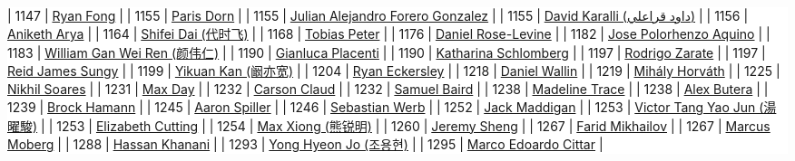 | 1147 | [Ryan Fong](https://www.worldcubeassociation.org/persons/2019FONG04) |
| 1155 | [Paris Dorn](https://www.worldcubeassociation.org/persons/2015DORN02) |
| 1155 | [Julian Alejandro Forero Gonzalez](https://www.worldcubeassociation.org/persons/2018GONZ30) |
| 1155 | [David Karalli (داود قراعلي)](https://www.worldcubeassociation.org/persons/2020KARA01) |
| 1156 | [Aniketh Arya](https://www.worldcubeassociation.org/persons/2015ARYA03) |
| 1164 | [Shifei Dai (代时飞)](https://www.worldcubeassociation.org/persons/2015DAIS01) |
| 1168 | [Tobias Peter](https://www.worldcubeassociation.org/persons/2014PETE03) |
| 1176 | [Daniel Rose-Levine](https://www.worldcubeassociation.org/persons/2015ROSE01) |
| 1182 | [Jose Polorhenzo Aquino](https://www.worldcubeassociation.org/persons/2016AQUI02) |
| 1183 | [William Gan Wei Ren (颜伟仁)](https://www.worldcubeassociation.org/persons/2014RENW01) |
| 1190 | [Gianluca Placenti](https://www.worldcubeassociation.org/persons/2012PLAC01) |
| 1190 | [Katharina Schlomberg](https://www.worldcubeassociation.org/persons/2020SCHL01) |
| 1197 | [Rodrigo Zarate](https://www.worldcubeassociation.org/persons/2014ZARA01) |
| 1197 | [Reid James Sungy](https://www.worldcubeassociation.org/persons/2021SUNG02) |
| 1199 | [Yikuan Kan (阚亦宽)](https://www.worldcubeassociation.org/persons/2015KANY01) |
| 1204 | [Ryan Eckersley](https://www.worldcubeassociation.org/persons/2019ECKE02) |
| 1218 | [Daniel Wallin](https://www.worldcubeassociation.org/persons/2013WALL03) |
| 1219 | [Mihály Horváth](https://www.worldcubeassociation.org/persons/2016HORV04) |
| 1225 | [Nikhil Soares](https://www.worldcubeassociation.org/persons/2015SOAR01) |
| 1231 | [Max Day](https://www.worldcubeassociation.org/persons/2014DAYM01) |
| 1232 | [Carson Claud](https://www.worldcubeassociation.org/persons/2015CLAU02) |
| 1232 | [Samuel Baird](https://www.worldcubeassociation.org/persons/2016BAIR01) |
| 1238 | [Madeline Trace](https://www.worldcubeassociation.org/persons/2015TRAC01) |
| 1238 | [Alex Butera](https://www.worldcubeassociation.org/persons/2021BUTE03) |
| 1239 | [Brock Hamann](https://www.worldcubeassociation.org/persons/2012HAMA03) |
| 1245 | [Aaron Spiller](https://www.worldcubeassociation.org/persons/2018SPIL01) |
| 1246 | [Sebastian Werb](https://www.worldcubeassociation.org/persons/2012WERB01) |
| 1252 | [Jack Maddigan](https://www.worldcubeassociation.org/persons/2020MADD02) |
| 1253 | [Victor Tang Yao Jun (湯曜駿)](https://www.worldcubeassociation.org/persons/2015JUNV01) |
| 1253 | [Elizabeth Cutting](https://www.worldcubeassociation.org/persons/2019CUTT01) |
| 1254 | [Max Xiong (熊锐明)](https://www.worldcubeassociation.org/persons/2015XION03) |
| 1260 | [Jeremy Sheng](https://www.worldcubeassociation.org/persons/2019SHEN10) |
| 1267 | [Farid Mikhailov](https://www.worldcubeassociation.org/persons/2015MIKH04) |
| 1267 | [Marcus Moberg](https://www.worldcubeassociation.org/persons/2016MOBE01) |
| 1288 | [Hassan Khanani](https://www.worldcubeassociation.org/persons/2018KHAN26) |
| 1293 | [Yong Hyeon Jo (조용현)](https://www.worldcubeassociation.org/persons/2014JOYO01) |
| 1295 | [Marco Edoardo Cittar](https://www.worldcubeassociation.org/persons/2015CITT01) |